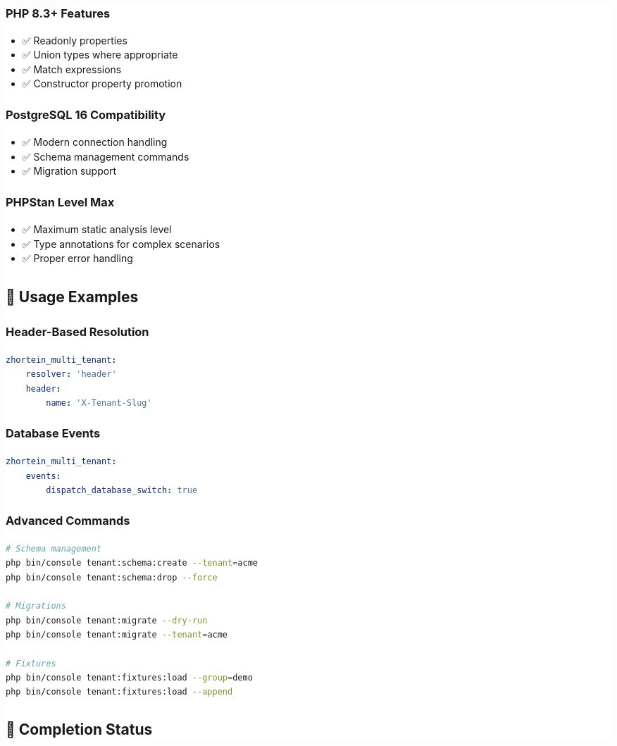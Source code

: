 ### PHP 8.3+ Features
- ✅ Readonly properties
- ✅ Union types where appropriate
- ✅ Match expressions
- ✅ Constructor property promotion

### PostgreSQL 16 Compatibility
- ✅ Modern connection handling
- ✅ Schema management commands
- ✅ Migration support

### PHPStan Level Max
- ✅ Maximum static analysis level
- ✅ Type annotations for complex scenarios
- ✅ Proper error handling

## 🚀 Usage Examples

### Header-Based Resolution
```yaml
zhortein_multi_tenant:
    resolver: 'header'
    header:
        name: 'X-Tenant-Slug'
```

### Database Events
```yaml
zhortein_multi_tenant:
    events:
        dispatch_database_switch: true
```

### Advanced Commands
```bash
# Schema management
php bin/console tenant:schema:create --tenant=acme
php bin/console tenant:schema:drop --force

# Migrations
php bin/console tenant:migrate --dry-run
php bin/console tenant:migrate --tenant=acme

# Fixtures
php bin/console tenant:fixtures:load --group=demo
php bin/console tenant:fixtures:load --append
```

## 🎉 Completion Status
